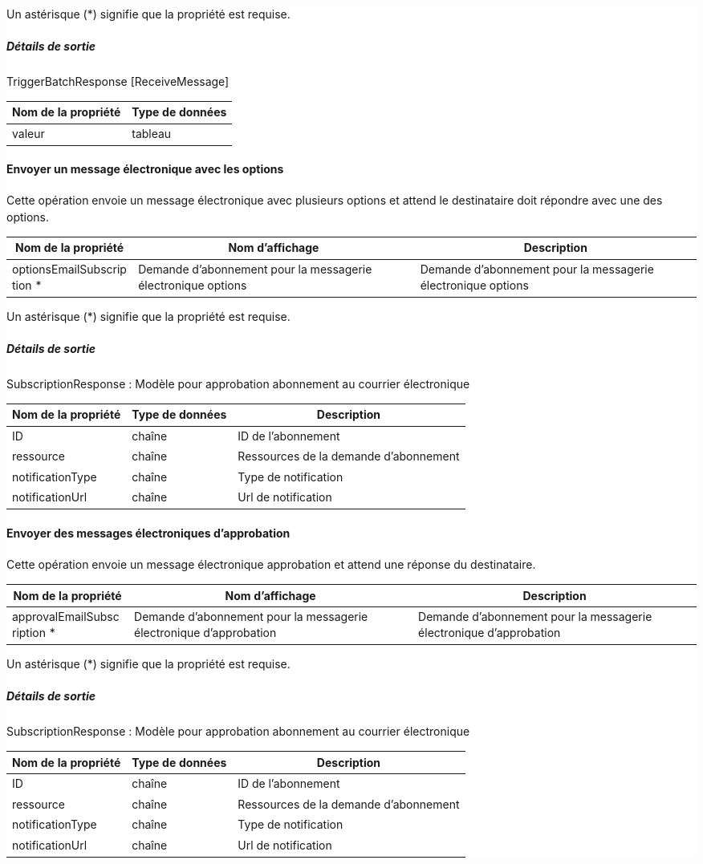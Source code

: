 Un astérisque (*) signifie que la propriété est requise.

##### <a name="output-details"></a>Détails de sortie
TriggerBatchResponse [ReceiveMessage]

| Nom de la propriété | Type de données |
|---|---|
|valeur|tableau|


#### <a name="send-email-with-options"></a>Envoyer un message électronique avec les options
Cette opération envoie un message électronique avec plusieurs options et attend le destinataire doit répondre avec une des options. 

|Nom de la propriété| Nom d’affichage|Description|
| ---|---|---|
|optionsEmailSubscription *|Demande d’abonnement pour la messagerie électronique options|Demande d’abonnement pour la messagerie électronique options|

Un astérisque (*) signifie que la propriété est requise.

##### <a name="output-details"></a>Détails de sortie
SubscriptionResponse : Modèle pour approbation abonnement au courrier électronique

| Nom de la propriété | Type de données | Description |
|---|---|---|
|ID|chaîne|ID de l’abonnement|
|ressource|chaîne|Ressources de la demande d’abonnement|
|notificationType|chaîne|Type de notification|
|notificationUrl|chaîne|Url de notification|


#### <a name="send-approval-email"></a>Envoyer des messages électroniques d’approbation
Cette opération envoie un message électronique approbation et attend une réponse du destinataire. 

|Nom de la propriété| Nom d’affichage|Description|
| ---|---|---|
|approvalEmailSubscription *|Demande d’abonnement pour la messagerie électronique d’approbation|Demande d’abonnement pour la messagerie électronique d’approbation|

Un astérisque (*) signifie que la propriété est requise.

##### <a name="output-details"></a>Détails de sortie
SubscriptionResponse : Modèle pour approbation abonnement au courrier électronique

| Nom de la propriété | Type de données | Description |
|---|---|---|
|ID|chaîne|ID de l’abonnement|
|ressource|chaîne|Ressources de la demande d’abonnement|
|notificationType|chaîne|Type de notification|
|notificationUrl|chaîne|Url de notification|
